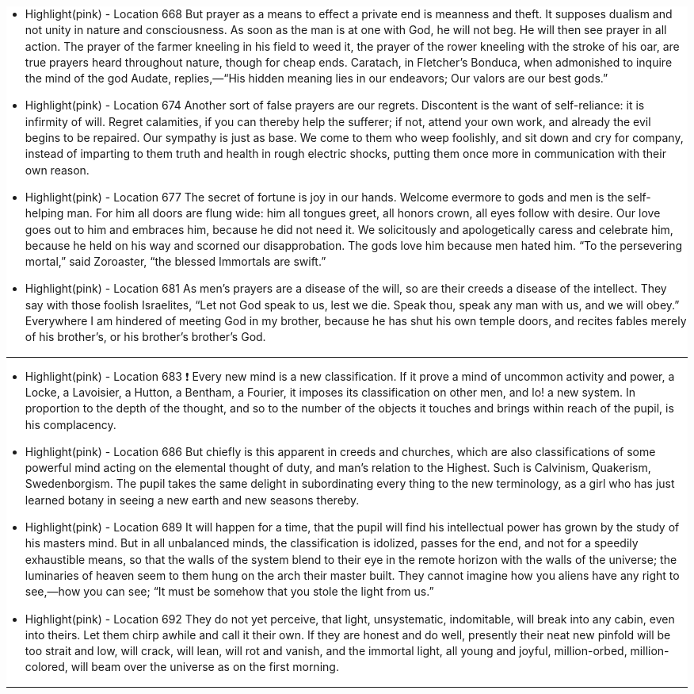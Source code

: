 * Highlight(pink) - Location 668
  But prayer as a means to effect a private end is meanness and theft. It supposes dualism and not unity in nature and consciousness. As soon as the man is at one with God, he will not beg. He will then see prayer in all action. The prayer of the farmer kneeling in his field to weed it, the prayer of the rower kneeling with the stroke of his oar, are true prayers heard throughout nature, though for cheap ends. Caratach, in Fletcher’s Bonduca, when admonished to inquire the mind of the god Audate, replies,—“His hidden meaning lies in our endeavors; Our valors are our best gods.”

* Highlight(pink) - Location 674
  Another sort of false prayers are our regrets. Discontent is the want of self-reliance: it is infirmity of will. Regret calamities, if you can thereby help the sufferer; if not, attend your own work, and already the evil begins to be repaired. Our sympathy is just as base. We come to them who weep foolishly, and sit down and cry for company, instead of imparting to them truth and health in rough electric shocks, putting them once more in communication with their own reason.

* Highlight(pink) - Location 677
  The secret of fortune is joy in our hands. Welcome evermore to gods and men is the self-helping man. For him all doors are flung wide: him all tongues greet, all honors crown, all eyes follow with desire. Our love goes out to him and embraces him, because he did not need it. We solicitously and apologetically caress and celebrate him, because he held on his way and scorned our disapprobation. The gods love him because men hated him. “To the persevering mortal,” said Zoroaster, “the blessed Immortals are swift.”

* Highlight(pink) - Location 681
  As men’s prayers are a disease of the will, so are their creeds a disease of the intellect. They say with those foolish Israelites, “Let not God speak to us, lest we die. Speak thou, speak any man with us, and we will obey.” Everywhere I am hindered of meeting God in my brother, because he has shut his own temple doors, and recites fables merely of his brother’s, or his brother’s brother’s God.

---

* Highlight(pink) - Location 683 ❗️
  Every new mind is a new classification. If it prove a mind of uncommon activity and power, a Locke, a Lavoisier, a Hutton, a Bentham, a Fourier, it imposes its classification on other men, and lo! a new system. In proportion to the depth of the thought, and so to the number of the objects it touches and brings within reach of the pupil, is his complacency.

* Highlight(pink) - Location 686
  But chiefly is this apparent in creeds and churches, which are also classifications of some powerful mind acting on the elemental thought of duty, and man’s relation to the Highest. Such is Calvinism, Quakerism, Swedenborgism. The pupil takes the same delight in subordinating every thing to the new terminology, as a girl who has just learned botany in seeing a new earth and new seasons thereby.

* Highlight(pink) - Location 689
  It will happen for a time, that the pupil will find his intellectual power has grown by the study of his masters mind. But in all unbalanced minds, the classification is idolized, passes for the end, and not for a speedily exhaustible means, so that the walls of the system blend to their eye in the remote horizon with the walls of the universe; the luminaries of heaven seem to them hung on the arch their master built. They cannot imagine how you aliens have any right to see,—how you can see; “It must be somehow that you stole the light from us.”

* Highlight(pink) - Location 692
  They do not yet perceive, that light, unsystematic, indomitable, will break into any cabin, even into theirs. Let them chirp awhile and call it their own. If they are honest and do well, presently their neat new pinfold will be too strait and low, will crack, will lean, will rot and vanish, and the immortal light, all young and joyful, million-orbed, million-colored, will beam over the universe as on the first morning.

---